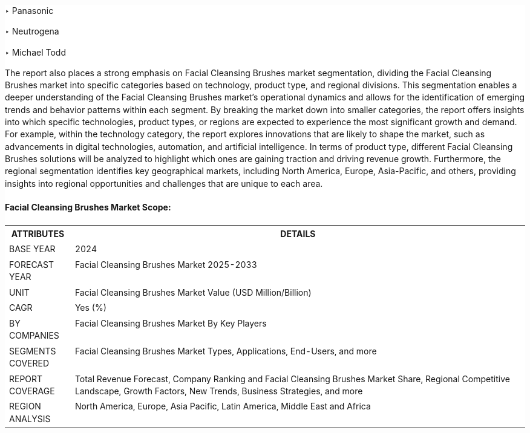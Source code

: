 ‣ Panasonic

‣ Neutrogena

‣ Michael Todd

The report also places a strong emphasis on Facial Cleansing Brushes market segmentation, dividing the Facial Cleansing Brushes market into specific categories based on technology, product type, and regional divisions. This segmentation enables a deeper understanding of the Facial Cleansing Brushes market’s operational dynamics and allows for the identification of emerging trends and behavior patterns within each segment. By breaking the market down into smaller categories, the report offers insights into which specific technologies, product types, or regions are expected to experience the most significant growth and demand. For example, within the technology category, the report explores innovations that are likely to shape the market, such as advancements in digital technologies, automation, and artificial intelligence. In terms of product type, different Facial Cleansing Brushes solutions will be analyzed to highlight which ones are gaining traction and driving revenue growth. Furthermore, the regional segmentation identifies key geographical markets, including North America, Europe, Asia-Pacific, and others, providing insights into regional opportunities and challenges that are unique to each area.

<h4>Facial Cleansing Brushes Market Scope:</h4>
<table>
<tr>
<th>ATTRIBUTES</th>
<th>DETAILS</th>
</tr>
<tr>
<td>BASE YEAR</td>
<td>2024</td>
</tr>
<tr>
<td>FORECAST YEAR</td>
<td>Facial Cleansing Brushes Market 2025-2033</td>
</tr>
<tr>
<td>UNIT</td>
<td>Facial Cleansing Brushes Market Value (USD Million/Billion)</td>
<tr>
<td>CAGR</td>
<td>Yes (%)</td>
</tr>
</tr>
<tr>
<td>BY COMPANIES</td>
<td>Facial Cleansing Brushes Market By Key Players</td>
</tr>
<tr>
<td>SEGMENTS COVERED</td>
<td>Facial Cleansing Brushes Market Types, Applications, End-Users, and more</td>
</tr>
<tr>
<td>REPORT COVERAGE</td>
<td>Total Revenue Forecast, Company Ranking and Facial Cleansing Brushes Market Share, Regional Competitive Landscape, Growth Factors, New Trends, Business Strategies, and more</td>
</tr>
<tr>
<td>REGION ANALYSIS</td>
<td>North America, Europe, Asia Pacific, Latin America, Middle East and Africa</td>
</tr>
</table>
